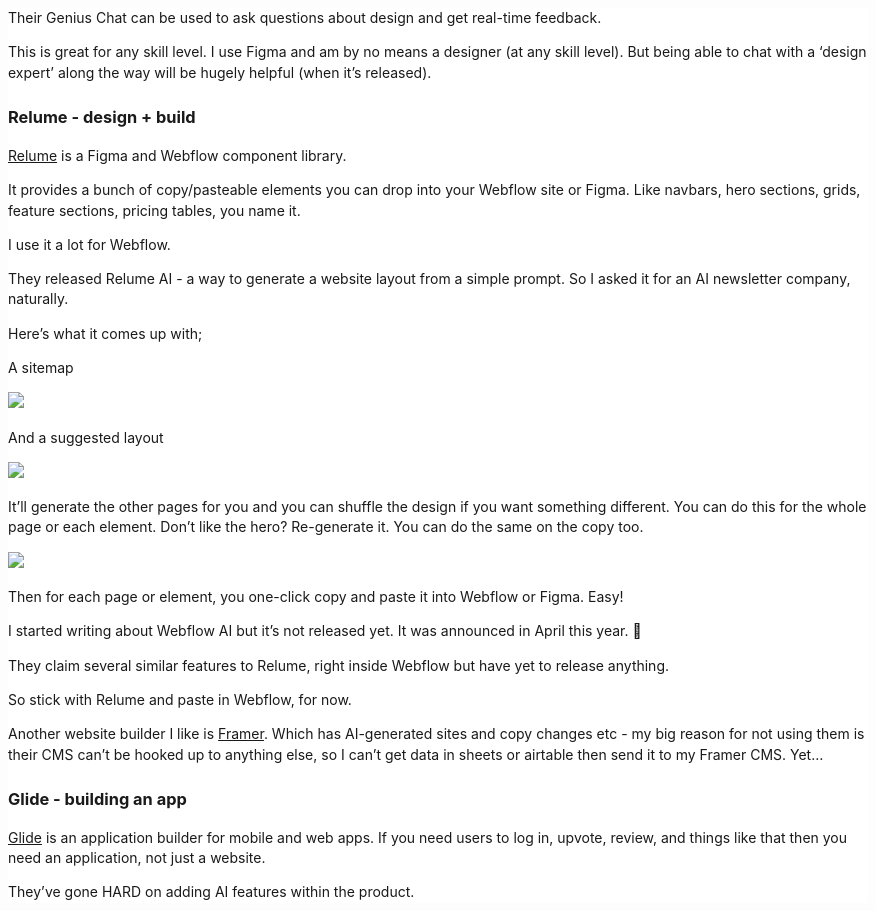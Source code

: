 Their Genius Chat can be used to ask questions about design and get real-time feedback.

This is great for any skill level. I use Figma and am by no means a designer (at any skill level). But being able to chat with a ‘design expert’ along the way will be hugely helpful (when it’s released).

### Relume - design + build

[Relume](https://library.relume.io/ai-site-builder?utm_source=bensbites\&utm_medium=referral\&utm_campaign=how-to-build-an-ai-powered-company) is a Figma and Webflow component library.

It provides a bunch of copy/pasteable elements you can drop into your Webflow site or Figma. Like navbars, hero sections, grids, feature sections, pricing tables, you name it.

I use it a lot for Webflow.

They released Relume AI - a way to generate a website layout from a simple prompt. So I asked it for an AI newsletter company, naturally.

Here’s what it comes up with;

A sitemap

![](https://media.beehiiv.com/cdn-cgi/image/fit=scale-down,format=auto,onerror=redirect,quality=80/uploads/asset/file/3746e51a-e84d-42ad-b302-2045e29cc157/Screenshot_2023-12-08_at_09.39.16.png?t=1702033143)

And a suggested layout

![](https://media.beehiiv.com/cdn-cgi/image/fit=scale-down,format=auto,onerror=redirect,quality=80/uploads/asset/file/52666804-60a8-4afa-ac16-97fd47919f8a/Screenshot_2023-12-08_at_09.41.53.png?t=1702033161)

It’ll generate the other pages for you and you can shuffle the design if you want something different. You can do this for the whole page or each element. Don’t like the hero? Re-generate it. You can do the same on the copy too.

![](https://media.beehiiv.com/cdn-cgi/image/fit=scale-down,format=auto,onerror=redirect,quality=80/uploads/asset/file/650bd693-20a2-4616-8dfe-25377c2b71d8/Screenshot_2023-12-08_at_09.42.15.png?t=1702033173)

Then for each page or element, you one-click copy and paste it into Webflow or Figma. Easy!

I started writing about Webflow AI but it’s not released yet. It was announced in April this year. 🫠

They claim several similar features to Relume, right inside Webflow but have yet to release anything.

So stick with Relume and paste in Webflow, for now.

Another website builder I like is [Framer](https://www.framer.com/ai?utm_source=bensbites\&utm_medium=referral\&utm_campaign=how-to-build-an-ai-powered-company). Which has AI-generated sites and copy changes etc - my big reason for not using them is their CMS can’t be hooked up to anything else, so I can’t get data in sheets or airtable then send it to my Framer CMS. Yet…

### Glide - building an app

[Glide](https://www.glideapps.com/ai?utm_source=bensbites\&utm_medium=referral\&utm_campaign=how-to-build-an-ai-powered-company) is an application builder for mobile and web apps. If you need users to log in, upvote, review, and things like that then you need an application, not just a website.

They’ve gone HARD on adding AI features within the product.
